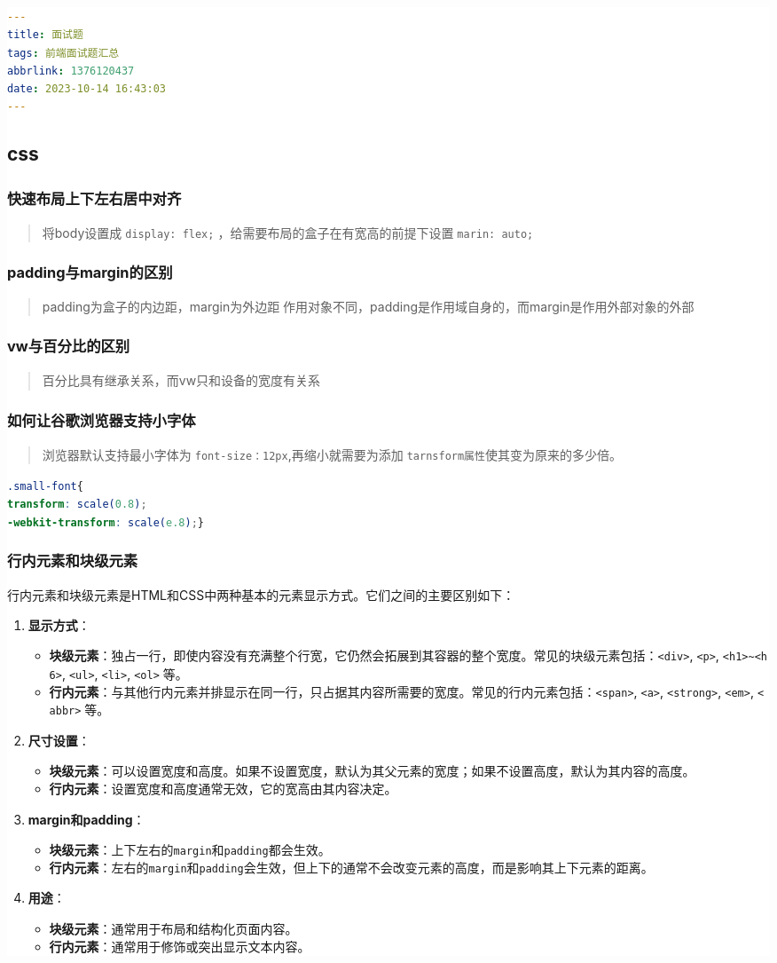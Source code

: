```yaml
---
title: 面试题
tags: 前端面试题汇总
abbrlink: 1376120437
date: 2023-10-14 16:43:03
---
```


## css

### 快速布局上下左右居中对齐

> 将body设置成 `display: flex;` ，给需要布局的盒子在有宽高的前提下设置 `marin: auto;`

### padding与margin的区别

> padding为盒子的内边距，margin为外边距
> 作用对象不同，padding是作用域自身的，而margin是作用外部对象的外部

### vw与百分比的区别

> 百分比具有继承关系，而vw只和设备的宽度有关系


### 如何让谷歌浏览器支持小字体

> 浏览器默认支持最小字体为 `font-size：12px`,再缩小就需要为添加 `tarnsform属性`使其变为原来的多少倍。
```css
.small-font{
transform: scale(0.8);
-webkit-transform: scale(e.8);}
```

### 行内元素和块级元素

行内元素和块级元素是HTML和CSS中两种基本的元素显示方式。它们之间的主要区别如下：

1. **显示方式**：
    - **块级元素**：独占一行，即使内容没有充满整个行宽，它仍然会拓展到其容器的整个宽度。常见的块级元素包括：`<div>`, `<p>`, `<h1>~<h6>`, `<ul>`, `<li>`, `<ol>` 等。
    - **行内元素**：与其他行内元素并排显示在同一行，只占据其内容所需要的宽度。常见的行内元素包括：`<span>`, `<a>`, `<strong>`, `<em>`, `<abbr>` 等。

2. **尺寸设置**：
    - **块级元素**：可以设置宽度和高度。如果不设置宽度，默认为其父元素的宽度；如果不设置高度，默认为其内容的高度。
    - **行内元素**：设置宽度和高度通常无效，它的宽高由其内容决定。

3. **margin和padding**：
    - **块级元素**：上下左右的`margin`和`padding`都会生效。
    - **行内元素**：左右的`margin`和`padding`会生效，但上下的通常不会改变元素的高度，而是影响其上下元素的距离。

4. **用途**：
    - **块级元素**：通常用于布局和结构化页面内容。
    - **行内元素**：通常用于修饰或突出显示文本内容。

